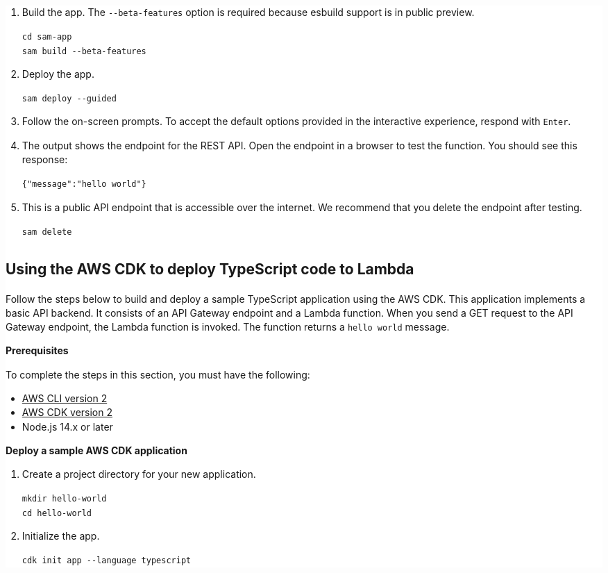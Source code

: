 1. Build the app\. The `--beta-features` option is required because esbuild support is in public preview\.

   ```
   cd sam-app
   sam build --beta-features
   ```

1. Deploy the app\.

   ```
   sam deploy --guided
   ```

1. Follow the on\-screen prompts\. To accept the default options provided in the interactive experience, respond with `Enter`\.

1. The output shows the endpoint for the REST API\. Open the endpoint in a browser to test the function\. You should see this response:

   ```
   {"message":"hello world"}
   ```

1. This is a public API endpoint that is accessible over the internet\. We recommend that you delete the endpoint after testing\.

   ```
   sam delete
   ```

## Using the AWS CDK to deploy TypeScript code to Lambda<a name="aws-cdk-ts"></a>

Follow the steps below to build and deploy a sample TypeScript application using the AWS CDK\. This application implements a basic API backend\. It consists of an API Gateway endpoint and a Lambda function\. When you send a GET request to the API Gateway endpoint, the Lambda function is invoked\. The function returns a `hello world` message\.

**Prerequisites**

To complete the steps in this section, you must have the following:
+ [AWS CLI version 2](https://docs.aws.amazon.com/cli/latest/userguide/getting-started-install.html)
+ [AWS CDK version 2](https://docs.aws.amazon.com/cdk/v2/guide/getting_started.html#getting_started_prerequisites)
+ Node\.js 14\.x or later

**Deploy a sample AWS CDK application**

1. Create a project directory for your new application\.

   ```
   mkdir hello-world
   cd hello-world
   ```

1. Initialize the app\.

   ```
   cdk init app --language typescript
   ```
